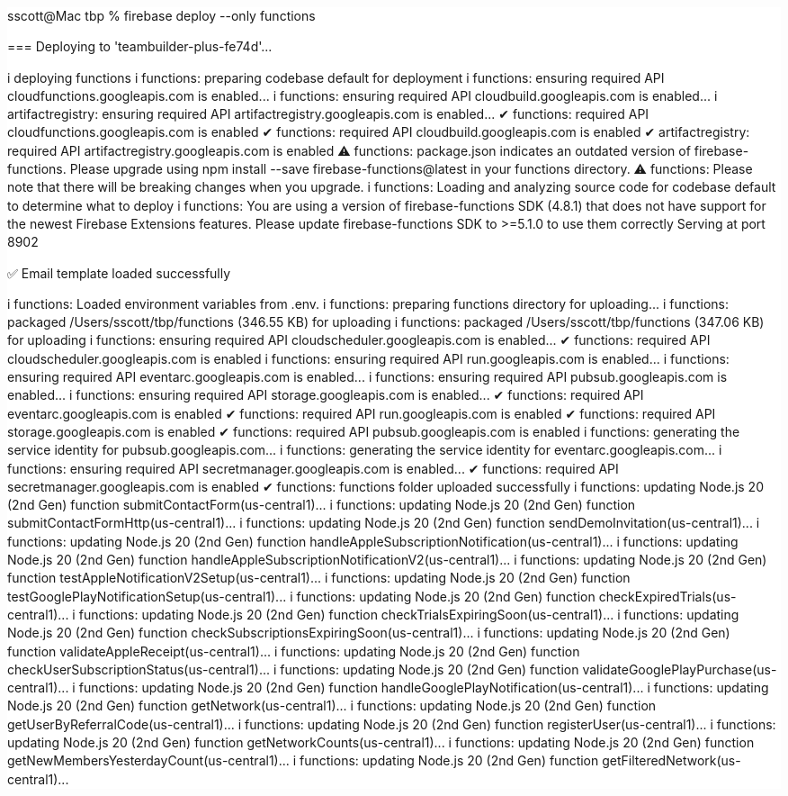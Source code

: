 sscott@Mac tbp % firebase deploy --only functions

=== Deploying to 'teambuilder-plus-fe74d'...

i  deploying functions
i  functions: preparing codebase default for deployment
i  functions: ensuring required API cloudfunctions.googleapis.com is enabled...
i  functions: ensuring required API cloudbuild.googleapis.com is enabled...
i  artifactregistry: ensuring required API artifactregistry.googleapis.com is enabled...
✔  functions: required API cloudfunctions.googleapis.com is enabled
✔  functions: required API cloudbuild.googleapis.com is enabled
✔  artifactregistry: required API artifactregistry.googleapis.com is enabled
⚠  functions: package.json indicates an outdated version of firebase-functions. Please upgrade using npm install --save firebase-functions@latest in your functions directory.
⚠  functions: Please note that there will be breaking changes when you upgrade.
i  functions: Loading and analyzing source code for codebase default to determine what to deploy
i  functions: You are using a version of firebase-functions SDK (4.8.1) that does not have support for the newest Firebase Extensions features. Please update firebase-functions SDK to >=5.1.0 to use them correctly
Serving at port 8902

✅ Email template loaded successfully

i  functions: Loaded environment variables from .env.
i  functions: preparing functions directory for uploading...
i  functions: packaged /Users/sscott/tbp/functions (346.55 KB) for uploading
i  functions: packaged /Users/sscott/tbp/functions (347.06 KB) for uploading
i  functions: ensuring required API cloudscheduler.googleapis.com is enabled...
✔  functions: required API cloudscheduler.googleapis.com is enabled
i  functions: ensuring required API run.googleapis.com is enabled...
i  functions: ensuring required API eventarc.googleapis.com is enabled...
i  functions: ensuring required API pubsub.googleapis.com is enabled...
i  functions: ensuring required API storage.googleapis.com is enabled...
✔  functions: required API eventarc.googleapis.com is enabled
✔  functions: required API run.googleapis.com is enabled
✔  functions: required API storage.googleapis.com is enabled
✔  functions: required API pubsub.googleapis.com is enabled
i  functions: generating the service identity for pubsub.googleapis.com...
i  functions: generating the service identity for eventarc.googleapis.com...
i  functions: ensuring required API secretmanager.googleapis.com is enabled...
✔  functions: required API secretmanager.googleapis.com is enabled
✔  functions: functions folder uploaded successfully
i  functions: updating Node.js 20 (2nd Gen) function submitContactForm(us-central1)...
i  functions: updating Node.js 20 (2nd Gen) function submitContactFormHttp(us-central1)...
i  functions: updating Node.js 20 (2nd Gen) function sendDemoInvitation(us-central1)...
i  functions: updating Node.js 20 (2nd Gen) function handleAppleSubscriptionNotification(us-central1)...
i  functions: updating Node.js 20 (2nd Gen) function handleAppleSubscriptionNotificationV2(us-central1)...
i  functions: updating Node.js 20 (2nd Gen) function testAppleNotificationV2Setup(us-central1)...
i  functions: updating Node.js 20 (2nd Gen) function testGooglePlayNotificationSetup(us-central1)...
i  functions: updating Node.js 20 (2nd Gen) function checkExpiredTrials(us-central1)...
i  functions: updating Node.js 20 (2nd Gen) function checkTrialsExpiringSoon(us-central1)...
i  functions: updating Node.js 20 (2nd Gen) function checkSubscriptionsExpiringSoon(us-central1)...
i  functions: updating Node.js 20 (2nd Gen) function validateAppleReceipt(us-central1)...
i  functions: updating Node.js 20 (2nd Gen) function checkUserSubscriptionStatus(us-central1)...
i  functions: updating Node.js 20 (2nd Gen) function validateGooglePlayPurchase(us-central1)...
i  functions: updating Node.js 20 (2nd Gen) function handleGooglePlayNotification(us-central1)...
i  functions: updating Node.js 20 (2nd Gen) function getNetwork(us-central1)...
i  functions: updating Node.js 20 (2nd Gen) function getUserByReferralCode(us-central1)...
i  functions: updating Node.js 20 (2nd Gen) function registerUser(us-central1)...
i  functions: updating Node.js 20 (2nd Gen) function getNetworkCounts(us-central1)...
i  functions: updating Node.js 20 (2nd Gen) function getNewMembersYesterdayCount(us-central1)...
i  functions: updating Node.js 20 (2nd Gen) function getFilteredNetwork(us-central1)...